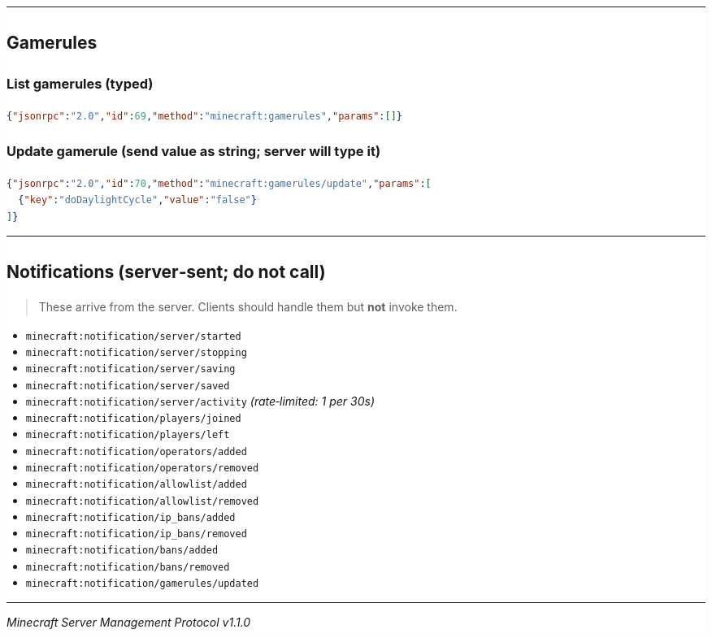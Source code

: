 
---

## Gamerules

### List gamerules (typed)
```json
{"jsonrpc":"2.0","id":69,"method":"minecraft:gamerules","params":[]}
```

### Update gamerule (send value as string; server will type it)
```json
{"jsonrpc":"2.0","id":70,"method":"minecraft:gamerules/update","params":[
  {"key":"doDaylightCycle","value":"false"}
]}
```

---

## Notifications (server‑sent; **do not call**)

> These arrive from the server. Clients should handle them but **not** invoke them.

- `minecraft:notification/server/started`
- `minecraft:notification/server/stopping`
- `minecraft:notification/server/saving`
- `minecraft:notification/server/saved`
- `minecraft:notification/server/activity`  *(rate‑limited: 1 per 30s)*
- `minecraft:notification/players/joined`
- `minecraft:notification/players/left`
- `minecraft:notification/operators/added`
- `minecraft:notification/operators/removed`
- `minecraft:notification/allowlist/added`
- `minecraft:notification/allowlist/removed`
- `minecraft:notification/ip_bans/added`
- `minecraft:notification/ip_bans/removed`
- `minecraft:notification/bans/added`
- `minecraft:notification/bans/removed`
- `minecraft:notification/gamerules/updated`

---

*Minecraft Server Management Protocol v1.1.0*